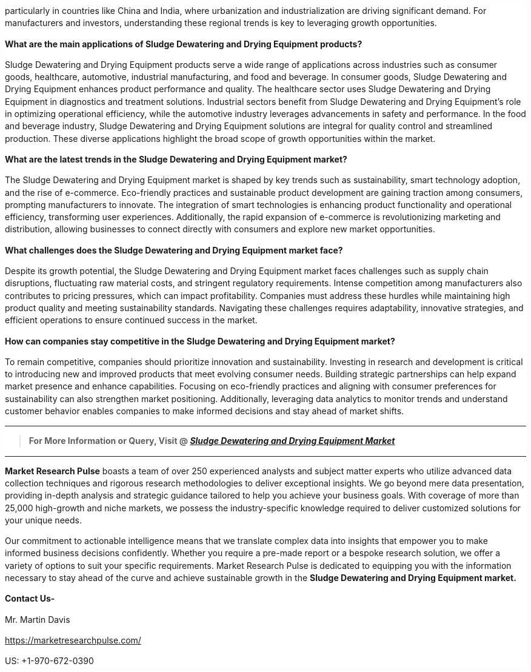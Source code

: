 particularly in countries like China and India, where urbanization and industrialization are driving significant demand. For manufacturers and investors, understanding these regional trends is key to leveraging growth opportunities.</p><p><strong>What are the main applications of Sludge Dewatering and Drying Equipment products?</strong></p><p>Sludge Dewatering and Drying Equipment products serve a wide range of applications across industries such as consumer goods, healthcare, automotive, industrial manufacturing, and food and beverage. In consumer goods, Sludge Dewatering and Drying Equipment enhances product performance and quality. The healthcare sector uses Sludge Dewatering and Drying Equipment in diagnostics and treatment solutions. Industrial sectors benefit from Sludge Dewatering and Drying Equipment&rsquo;s role in optimizing operational efficiency, while the automotive industry leverages advancements in safety and performance. In the food and beverage industry, Sludge Dewatering and Drying Equipment solutions are integral for quality control and streamlined production. These diverse applications highlight the broad scope of growth opportunities within the market.</p><p><strong>What are the latest trends in the Sludge Dewatering and Drying Equipment market?</strong></p><p>The Sludge Dewatering and Drying Equipment market is shaped by key trends such as sustainability, smart technology adoption, and the rise of e-commerce. Eco-friendly practices and sustainable product development are gaining traction among consumers, prompting manufacturers to innovate. The integration of smart technologies is enhancing product functionality and operational efficiency, transforming user experiences. Additionally, the rapid expansion of e-commerce is revolutionizing marketing and distribution, allowing businesses to connect directly with consumers and explore new market opportunities.</p><p><strong>What challenges does the Sludge Dewatering and Drying Equipment market face?</strong></p><p>Despite its growth potential, the Sludge Dewatering and Drying Equipment market faces challenges such as supply chain disruptions, fluctuating raw material costs, and stringent regulatory requirements. Intense competition among manufacturers also contributes to pricing pressures, which can impact profitability. Companies must address these hurdles while maintaining high product quality and meeting sustainability standards. Navigating these challenges requires adaptability, innovative strategies, and efficient operations to ensure continued success in the market.</p><p><strong>How can companies stay competitive in the Sludge Dewatering and Drying Equipment market?</strong></p><p>To remain competitive, companies should prioritize innovation and sustainability. Investing in research and development is critical to introducing new and improved products that meet evolving consumer needs. Building strategic partnerships can help expand market presence and enhance capabilities. Focusing on eco-friendly practices and aligning with consumer preferences for sustainability can also strengthen market positioning. Additionally, leveraging data analytics to monitor trends and understand customer behavior enables companies to make informed decisions and stay ahead of market shifts.</p><hr /><blockquote><p><strong>For More Information or Query, Visit @&nbsp;<em><a href="https://marketresearchpulse.com/report/12398/sludge-dewatering-and-drying-equipment-market?utm_source=Linkedin&utm_medium=023">Sludge Dewatering and Drying Equipment Market</a></em></strong></p></blockquote><hr /><p><strong>Market Research Pulse</strong> boasts a team of over 250 experienced analysts and subject matter experts who utilize advanced data collection techniques and rigorous research methodologies to deliver exceptional insights. We go beyond mere data presentation, providing in-depth analysis and strategic guidance tailored to help you achieve your business goals. With coverage of more than 25,000 high-growth and niche markets, we possess the industry-specific knowledge required to deliver customized solutions for your unique needs.</p><p>Our commitment to actionable intelligence means that we translate complex data into insights that empower you to make informed business decisions confidently. Whether you require a pre-made report or a bespoke research solution, we offer a variety of options to suit your specific requirements. Market Research Pulse is dedicated to equipping you with the information necessary to stay ahead of the curve and achieve sustainable growth in the <strong>Sludge Dewatering and Drying Equipment market.</strong></p><p><strong>Contact Us-</strong></p><p>Mr. Martin Davis</p><p>https://marketresearchpulse.com/</p><p>US: +1-970-672-0390</p>